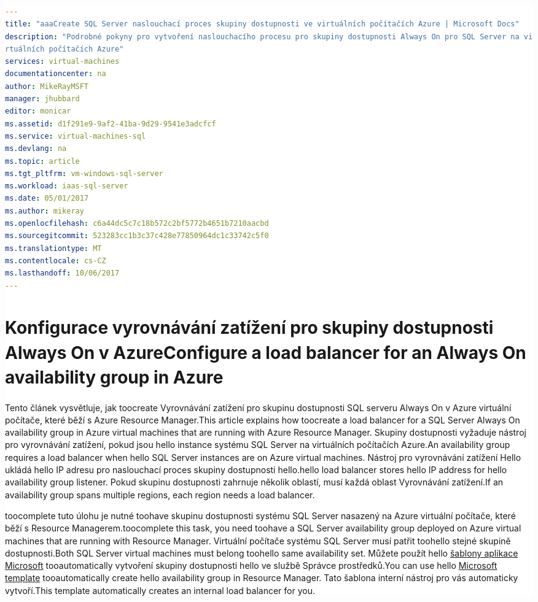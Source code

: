 ```yaml
---
title: "aaaCreate SQL Server naslouchací proces skupiny dostupnosti ve virtuálních počítačích Azure | Microsoft Docs"
description: "Podrobné pokyny pro vytvoření naslouchacího procesu pro skupiny dostupnosti Always On pro SQL Server na virtuálních počítačích Azure"
services: virtual-machines
documentationcenter: na
author: MikeRayMSFT
manager: jhubbard
editor: monicar
ms.assetid: d1f291e9-9af2-41ba-9d29-9541e3adcfcf
ms.service: virtual-machines-sql
ms.devlang: na
ms.topic: article
ms.tgt_pltfrm: vm-windows-sql-server
ms.workload: iaas-sql-server
ms.date: 05/01/2017
ms.author: mikeray
ms.openlocfilehash: c6a44dc5c7c18b572c2bf5772b4651b7210aacbd
ms.sourcegitcommit: 523283cc1b3c37c428e77850964dc1c33742c5f0
ms.translationtype: MT
ms.contentlocale: cs-CZ
ms.lasthandoff: 10/06/2017
---
```

# <a name="configure-a-load-balancer-for-an-always-on-availability-group-in-azure"></a><span data-ttu-id="a9cb3-103">Konfigurace vyrovnávání zatížení pro skupiny dostupnosti Always On v Azure</span><span class="sxs-lookup"><span data-stu-id="a9cb3-103">Configure a load balancer for an Always On availability group in Azure</span></span>
<span data-ttu-id="a9cb3-104">Tento článek vysvětluje, jak toocreate Vyrovnávání zatížení pro skupinu dostupnosti SQL serveru Always On v Azure virtuální počítače, které běží s Azure Resource Manager.</span><span class="sxs-lookup"><span data-stu-id="a9cb3-104">This article explains how toocreate a load balancer for a SQL Server Always On availability group in Azure virtual machines that are running with Azure Resource Manager.</span></span> <span data-ttu-id="a9cb3-105">Skupiny dostupnosti vyžaduje nástroj pro vyrovnávání zatížení, pokud jsou hello instance systému SQL Server na virtuálních počítačích Azure.</span><span class="sxs-lookup"><span data-stu-id="a9cb3-105">An availability group requires a load balancer when hello SQL Server instances are on Azure virtual machines.</span></span> <span data-ttu-id="a9cb3-106">Nástroj pro vyrovnávání zatížení Hello ukládá hello IP adresu pro naslouchací proces skupiny dostupnosti hello.</span><span class="sxs-lookup"><span data-stu-id="a9cb3-106">hello load balancer stores hello IP address for hello availability group listener.</span></span> <span data-ttu-id="a9cb3-107">Pokud skupinu dostupnosti zahrnuje několik oblastí, musí každá oblast Vyrovnávání zatížení.</span><span class="sxs-lookup"><span data-stu-id="a9cb3-107">If an availability group spans multiple regions, each region needs a load balancer.</span></span>

<span data-ttu-id="a9cb3-108">toocomplete tuto úlohu je nutné toohave skupinu dostupnosti systému SQL Server nasazený na Azure virtuální počítače, které běží s Resource Managerem.</span><span class="sxs-lookup"><span data-stu-id="a9cb3-108">toocomplete this task, you need toohave a SQL Server availability group deployed on Azure virtual machines that are running with Resource Manager.</span></span> <span data-ttu-id="a9cb3-109">Virtuální počítače systému SQL Server musí patřit toohello stejné skupině dostupnosti.</span><span class="sxs-lookup"><span data-stu-id="a9cb3-109">Both SQL Server virtual machines must belong toohello same availability set.</span></span> <span data-ttu-id="a9cb3-110">Můžete použít hello [šablony aplikace Microsoft](virtual-machines-windows-portal-sql-alwayson-availability-groups.md) tooautomatically vytvoření skupiny dostupnosti hello ve službě Správce prostředků.</span><span class="sxs-lookup"><span data-stu-id="a9cb3-110">You can use hello [Microsoft template](virtual-machines-windows-portal-sql-alwayson-availability-groups.md) tooautomatically create hello availability group in Resource Manager.</span></span> <span data-ttu-id="a9cb3-111">Tato šablona interní nástroj pro vás automaticky vytvoří.</span><span class="sxs-lookup"><span data-stu-id="a9cb3-111">This template automatically creates an internal load balancer for you.</span></span> 
